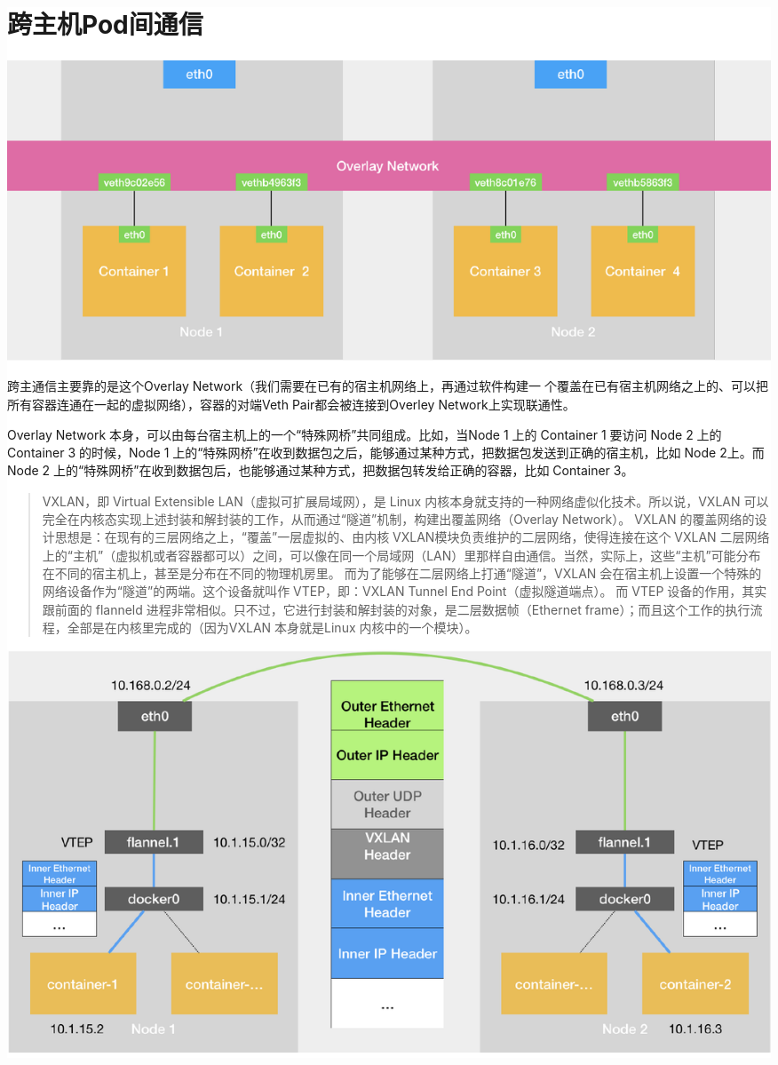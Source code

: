# 跨主机Pod间通信

![image-20191119171939878](/assets/images/image-20191119171939878.png)

跨主通信主要靠的是这个Overlay Network（我们需要在已有的宿主机网络上，再通过软件构建一
个覆盖在已有宿主机网络之上的、可以把所有容器连通在一起的虚拟网络），容器的对端Veth Pair都会被连接到Overley Network上实现联通性。

Overlay Network 本身，可以由每台宿主机上的一个“特殊网桥”共同组成。比如，当Node 1 上的 Container 1 要访问 Node 2 上的 Container 3 的时候，Node 1 上的“特殊网桥”在收到数据包之后，能够通过某种方式，把数据包发送到正确的宿主机，比如 Node 2上。而 Node 2 上的“特殊网桥”在收到数据包后，也能够通过某种方式，把数据包转发给正确的容器，比如 Container 3。

> VXLAN，即 Virtual Extensible LAN（虚拟可扩展局域网），是 Linux 内核本身就支持的一种网络虚似化技术。所以说，VXLAN 可以完全在内核态实现上述封装和解封装的工作，从而通过“隧道”机制，构建出覆盖网络（Overlay Network）。
> VXLAN 的覆盖网络的设计思想是：在现有的三层网络之上，“覆盖”一层虚拟的、由内核 VXLAN模块负责维护的二层网络，使得连接在这个 VXLAN 二层网络上的“主机”（虚拟机或者容器都可以）之间，可以像在同一个局域网（LAN）里那样自由通信。当然，实际上，这些“主机”可能分布在不同的宿主机上，甚至是分布在不同的物理机房里。
> 而为了能够在二层网络上打通“隧道”，VXLAN 会在宿主机上设置一个特殊的网络设备作为“隧道”的两端。这个设备就叫作 VTEP，即：VXLAN Tunnel End Point（虚拟隧道端点）。
> 而 VTEP 设备的作用，其实跟前面的 flanneld 进程非常相似。只不过，它进行封装和解封装的对象，是二层数据帧（Ethernet frame）；而且这个工作的执行流程，全部是在内核里完成的（因为VXLAN 本身就是Linux 内核中的一个模块）。

![image-20191119173031571](/assets/images/image-20191119173031571.png)
